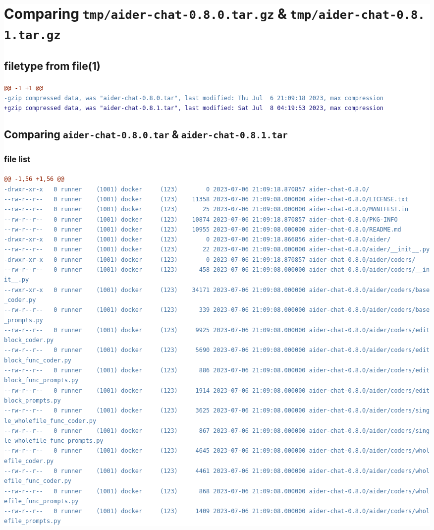 # Comparing `tmp/aider-chat-0.8.0.tar.gz` & `tmp/aider-chat-0.8.1.tar.gz`

## filetype from file(1)

```diff
@@ -1 +1 @@
-gzip compressed data, was "aider-chat-0.8.0.tar", last modified: Thu Jul  6 21:09:18 2023, max compression
+gzip compressed data, was "aider-chat-0.8.1.tar", last modified: Sat Jul  8 04:19:53 2023, max compression
```

## Comparing `aider-chat-0.8.0.tar` & `aider-chat-0.8.1.tar`

### file list

```diff
@@ -1,56 +1,56 @@
-drwxr-xr-x   0 runner    (1001) docker     (123)        0 2023-07-06 21:09:18.870857 aider-chat-0.8.0/
--rw-r--r--   0 runner    (1001) docker     (123)    11358 2023-07-06 21:09:08.000000 aider-chat-0.8.0/LICENSE.txt
--rw-r--r--   0 runner    (1001) docker     (123)       25 2023-07-06 21:09:08.000000 aider-chat-0.8.0/MANIFEST.in
--rw-r--r--   0 runner    (1001) docker     (123)    10874 2023-07-06 21:09:18.870857 aider-chat-0.8.0/PKG-INFO
--rw-r--r--   0 runner    (1001) docker     (123)    10955 2023-07-06 21:09:08.000000 aider-chat-0.8.0/README.md
-drwxr-xr-x   0 runner    (1001) docker     (123)        0 2023-07-06 21:09:18.866856 aider-chat-0.8.0/aider/
--rw-r--r--   0 runner    (1001) docker     (123)       22 2023-07-06 21:09:08.000000 aider-chat-0.8.0/aider/__init__.py
-drwxr-xr-x   0 runner    (1001) docker     (123)        0 2023-07-06 21:09:18.870857 aider-chat-0.8.0/aider/coders/
--rw-r--r--   0 runner    (1001) docker     (123)      458 2023-07-06 21:09:08.000000 aider-chat-0.8.0/aider/coders/__init__.py
--rwxr-xr-x   0 runner    (1001) docker     (123)    34171 2023-07-06 21:09:08.000000 aider-chat-0.8.0/aider/coders/base_coder.py
--rw-r--r--   0 runner    (1001) docker     (123)      339 2023-07-06 21:09:08.000000 aider-chat-0.8.0/aider/coders/base_prompts.py
--rw-r--r--   0 runner    (1001) docker     (123)     9925 2023-07-06 21:09:08.000000 aider-chat-0.8.0/aider/coders/editblock_coder.py
--rw-r--r--   0 runner    (1001) docker     (123)     5690 2023-07-06 21:09:08.000000 aider-chat-0.8.0/aider/coders/editblock_func_coder.py
--rw-r--r--   0 runner    (1001) docker     (123)      886 2023-07-06 21:09:08.000000 aider-chat-0.8.0/aider/coders/editblock_func_prompts.py
--rw-r--r--   0 runner    (1001) docker     (123)     1914 2023-07-06 21:09:08.000000 aider-chat-0.8.0/aider/coders/editblock_prompts.py
--rw-r--r--   0 runner    (1001) docker     (123)     3625 2023-07-06 21:09:08.000000 aider-chat-0.8.0/aider/coders/single_wholefile_func_coder.py
--rw-r--r--   0 runner    (1001) docker     (123)      867 2023-07-06 21:09:08.000000 aider-chat-0.8.0/aider/coders/single_wholefile_func_prompts.py
--rw-r--r--   0 runner    (1001) docker     (123)     4645 2023-07-06 21:09:08.000000 aider-chat-0.8.0/aider/coders/wholefile_coder.py
--rw-r--r--   0 runner    (1001) docker     (123)     4461 2023-07-06 21:09:08.000000 aider-chat-0.8.0/aider/coders/wholefile_func_coder.py
--rw-r--r--   0 runner    (1001) docker     (123)      868 2023-07-06 21:09:08.000000 aider-chat-0.8.0/aider/coders/wholefile_func_prompts.py
--rw-r--r--   0 runner    (1001) docker     (123)     1409 2023-07-06 21:09:08.000000 aider-chat-0.8.0/aider/coders/wholefile_prompts.py
```